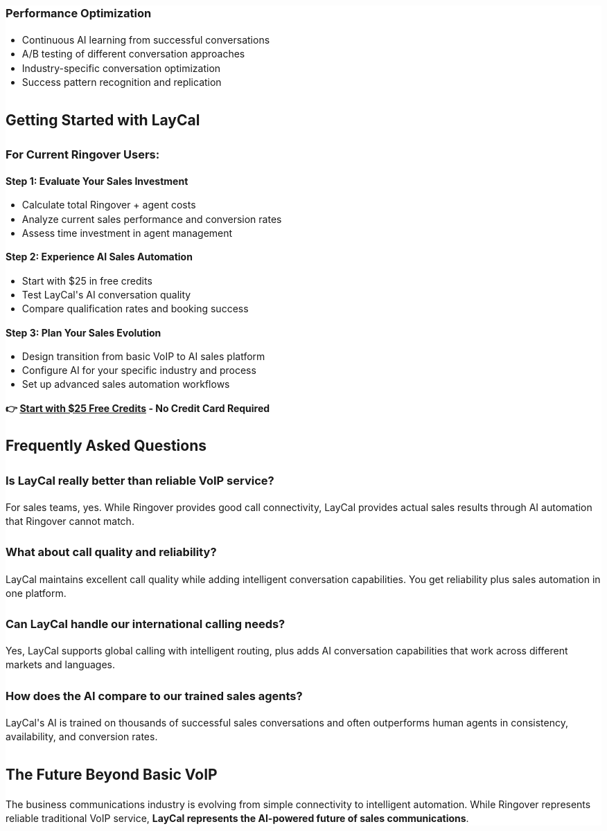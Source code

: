 ### **Performance Optimization**
- Continuous AI learning from successful conversations
- A/B testing of different conversation approaches
- Industry-specific conversation optimization
- Success pattern recognition and replication

## Getting Started with LayCal

### **For Current Ringover Users:**

**Step 1: Evaluate Your Sales Investment**
- Calculate total Ringover + agent costs
- Analyze current sales performance and conversion rates
- Assess time investment in agent management

**Step 2: Experience AI Sales Automation**
- Start with $25 in free credits
- Test LayCal's AI conversation quality
- Compare qualification rates and booking success

**Step 3: Plan Your Sales Evolution**
- Design transition from basic VoIP to AI sales platform
- Configure AI for your specific industry and process
- Set up advanced sales automation workflows

**👉 [Start with $25 Free Credits](https://laycal.com) - No Credit Card Required**

## Frequently Asked Questions

### **Is LayCal really better than reliable VoIP service?**
For sales teams, yes. While Ringover provides good call connectivity, LayCal provides actual sales results through AI automation that Ringover cannot match.

### **What about call quality and reliability?**
LayCal maintains excellent call quality while adding intelligent conversation capabilities. You get reliability plus sales automation in one platform.

### **Can LayCal handle our international calling needs?**
Yes, LayCal supports global calling with intelligent routing, plus adds AI conversation capabilities that work across different markets and languages.

### **How does the AI compare to our trained sales agents?**
LayCal's AI is trained on thousands of successful sales conversations and often outperforms human agents in consistency, availability, and conversion rates.

## The Future Beyond Basic VoIP

The business communications industry is evolving from simple connectivity to intelligent automation. While Ringover represents reliable traditional VoIP service, **LayCal represents the AI-powered future of sales communications**.
